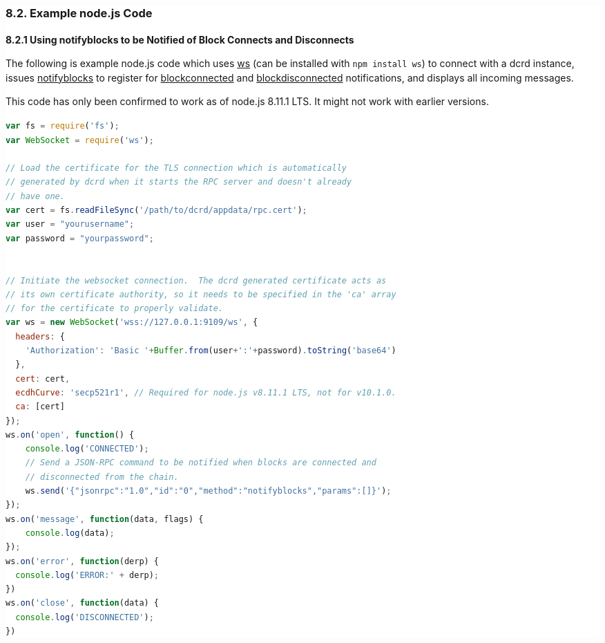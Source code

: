 <a name="ExampleNodeJsCode" />

### 8.2. Example node.js Code

<a name="ExampleNotifyBlocks" />

**8.2.1 Using notifyblocks to be Notified of Block Connects and Disconnects**<br />

The following is example node.js code which uses [ws](https://github.com/einaros/ws)
(can be installed with `npm install ws`) to connect with a dcrd instance,
issues [notifyblocks](#notifyblocks) to register for
[blockconnected](#blockconnected) and [blockdisconnected](#blockdisconnected)
notifications, and displays all incoming messages.

This code has only been confirmed to work as of node.js 8.11.1 LTS.  It might
not work with earlier versions.

```javascript
var fs = require('fs');
var WebSocket = require('ws');

// Load the certificate for the TLS connection which is automatically
// generated by dcrd when it starts the RPC server and doesn't already
// have one.
var cert = fs.readFileSync('/path/to/dcrd/appdata/rpc.cert');
var user = "yourusername";
var password = "yourpassword";


// Initiate the websocket connection.  The dcrd generated certificate acts as
// its own certificate authority, so it needs to be specified in the 'ca' array
// for the certificate to properly validate.
var ws = new WebSocket('wss://127.0.0.1:9109/ws', {
  headers: {
    'Authorization': 'Basic '+Buffer.from(user+':'+password).toString('base64')
  },
  cert: cert,
  ecdhCurve: 'secp521r1', // Required for node.js v8.11.1 LTS, not for v10.1.0.
  ca: [cert]
});
ws.on('open', function() {
    console.log('CONNECTED');
    // Send a JSON-RPC command to be notified when blocks are connected and
    // disconnected from the chain.
    ws.send('{"jsonrpc":"1.0","id":"0","method":"notifyblocks","params":[]}');
});
ws.on('message', function(data, flags) {
    console.log(data);
});
ws.on('error', function(derp) {
  console.log('ERROR:' + derp);
})
ws.on('close', function(data) {
  console.log('DISCONNECTED');
})
```
